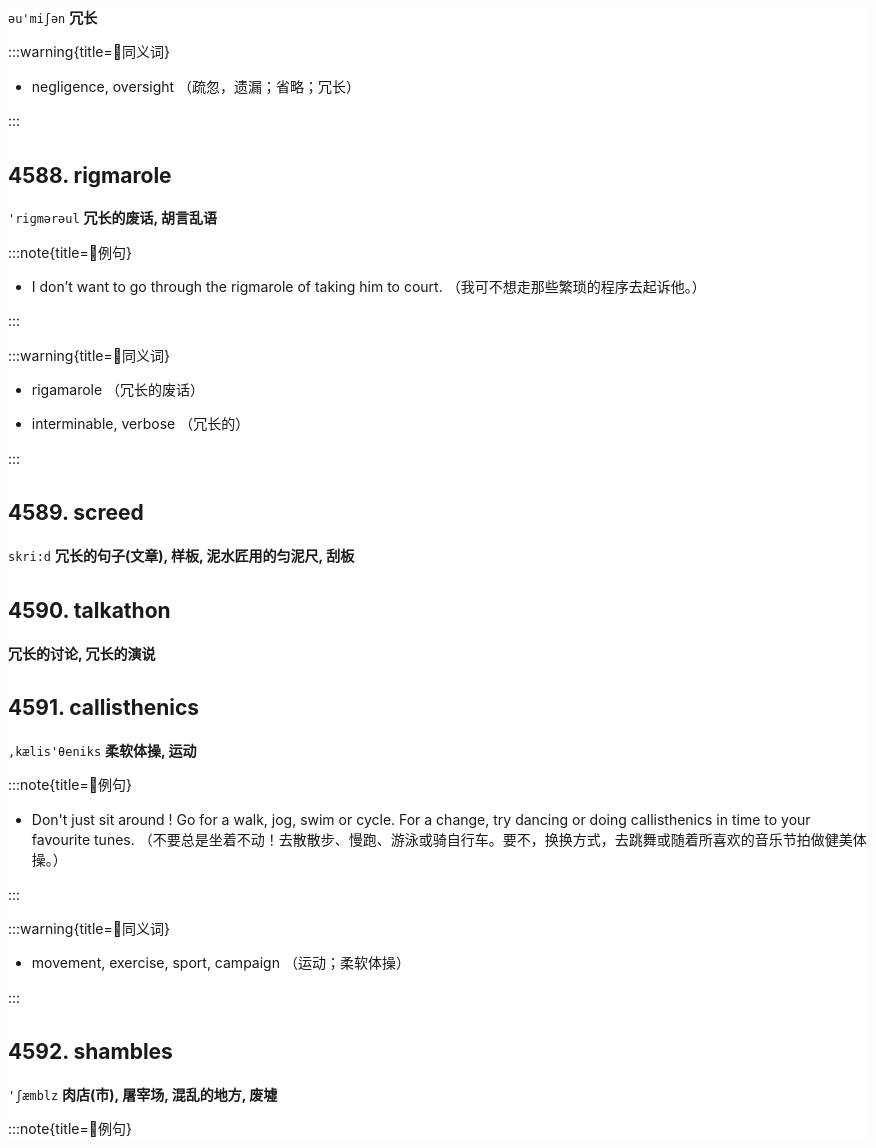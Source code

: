 `əu'miʃən`  **冗长**

:::warning{title=🤔同义词}

- negligence, oversight （疏忽，遗漏；省略；冗长）

:::


## 4588. rigmarole

`'riɡmərəul`  **冗长的废话, 胡言乱语**

:::note{title=🎤例句}

- I don’t want to go through the rigmarole of taking him to court. （我可不想走那些繁琐的程序去起诉他。）

:::

:::warning{title=🤔同义词}

- rigamarole （冗长的废话）

- interminable, verbose （冗长的）

:::


## 4589. screed

`skri:d`  **冗长的句子(文章), 样板, 泥水匠用的匀泥尺, 刮板**

## 4590. talkathon

**冗长的讨论, 冗长的演说**

## 4591. callisthenics

`,kælis'θeniks`  **柔软体操, 运动**

:::note{title=🎤例句}

- Don't just sit around ! Go for a walk, jog, swim or cycle. For a change, try dancing or doing callisthenics in time to your favourite tunes. （不要总是坐着不动！去散散步、慢跑、游泳或骑自行车。要不，换换方式，去跳舞或随着所喜欢的音乐节拍做健美体操。）

:::

:::warning{title=🤔同义词}

- movement, exercise, sport, campaign （运动；柔软体操）

:::


## 4592. shambles

`'ʃæmblz`  **肉店(市), 屠宰场, 混乱的地方, 废墟**

:::note{title=🎤例句}
